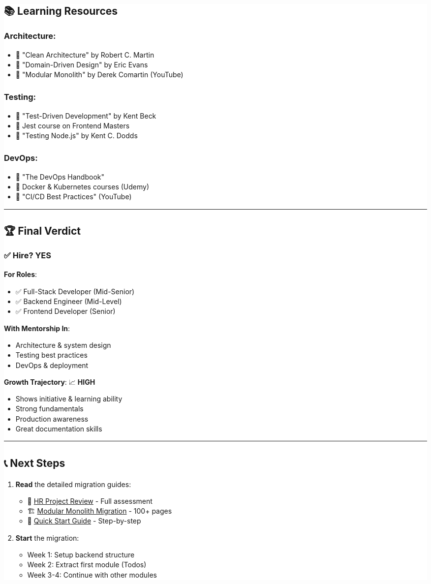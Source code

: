 
## 📚 Learning Resources

### Architecture:
- 📖 "Clean Architecture" by Robert C. Martin
- 📖 "Domain-Driven Design" by Eric Evans
- 🎥 "Modular Monolith" by Derek Comartin (YouTube)

### Testing:
- 📖 "Test-Driven Development" by Kent Beck
- 🎥 Jest course on Frontend Masters
- 🎥 "Testing Node.js" by Kent C. Dodds

### DevOps:
- 📖 "The DevOps Handbook"
- 🎥 Docker & Kubernetes courses (Udemy)
- 🎥 "CI/CD Best Practices" (YouTube)

---

## 🏆 Final Verdict

### ✅ Hire? **YES**

**For Roles**:
- ✅ Full-Stack Developer (Mid-Senior)
- ✅ Backend Engineer (Mid-Level)
- ✅ Frontend Developer (Senior)

**With Mentorship In**:
- Architecture & system design
- Testing best practices
- DevOps & deployment

**Growth Trajectory**: 📈 **HIGH**
- Shows initiative & learning ability
- Strong fundamentals
- Production awareness
- Great documentation skills

---

## 📞 Next Steps

1. **Read** the detailed migration guides:
   - 📖 [HR Project Review](./HR-PROJECT-REVIEW.md) - Full assessment
   - 🏗️ [Modular Monolith Migration](./MODULAR-MONOLITH-MIGRATION-DETAILED.md) - 100+ pages
   - 🚀 [Quick Start Guide](./BACKEND-SEPARATION-QUICK-START.md) - Step-by-step

2. **Start** the migration:
   - Week 1: Setup backend structure
   - Week 2: Extract first module (Todos)
   - Week 3-4: Continue with other modules
